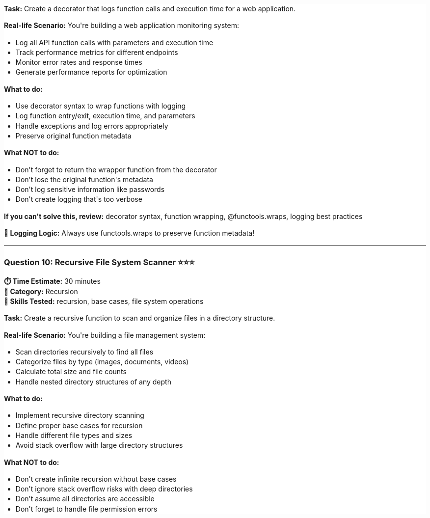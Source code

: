 **Task:** Create a decorator that logs function calls and execution time for a web application.

**Real-life Scenario:** You're building a web application monitoring system:

- Log all API function calls with parameters and execution time
- Track performance metrics for different endpoints
- Monitor error rates and response times
- Generate performance reports for optimization

**What to do:**

- Use decorator syntax to wrap functions with logging
- Log function entry/exit, execution time, and parameters
- Handle exceptions and log errors appropriately
- Preserve original function metadata

**What NOT to do:**

- Don't forget to return the wrapper function from the decorator
- Don't lose the original function's metadata
- Don't log sensitive information like passwords
- Don't create logging that's too verbose

**If you can't solve this, review:** decorator syntax, function wrapping, @functools.wraps, logging best practices

**📝 Logging Logic:** Always use functools.wraps to preserve function metadata!

---

### Question 10: Recursive File System Scanner ⭐⭐⭐

**⏱️ Time Estimate:** 30 minutes  
**🎯 Category:** Recursion  
**📝 Skills Tested:** recursion, base cases, file system operations

**Task:** Create a recursive function to scan and organize files in a directory structure.

**Real-life Scenario:** You're building a file management system:

- Scan directories recursively to find all files
- Categorize files by type (images, documents, videos)
- Calculate total size and file counts
- Handle nested directory structures of any depth

**What to do:**

- Implement recursive directory scanning
- Define proper base cases for recursion
- Handle different file types and sizes
- Avoid stack overflow with large directory structures

**What NOT to do:**

- Don't create infinite recursion without base cases
- Don't ignore stack overflow risks with deep directories
- Don't assume all directories are accessible
- Don't forget to handle file permission errors
